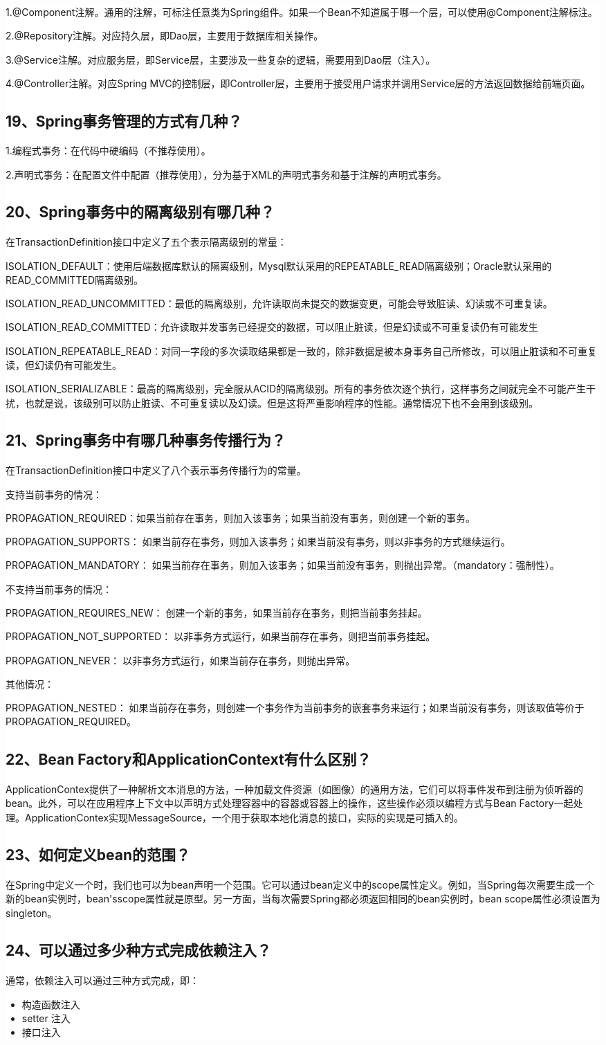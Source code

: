1.@Component注解。通用的注解，可标注任意类为Spring组件。如果一个Bean不知道属于哪一个层，可以使用@Component注解标注。

2.@Repository注解。对应持久层，即Dao层，主要用于数据库相关操作。

3.@Service注解。对应服务层，即Service层，主要涉及一些复杂的逻辑，需要用到Dao层（注入）。

4.@Controller注解。对应Spring MVC的控制层，即Controller层，主要用于接受用户请求并调用Service层的方法返回数据给前端页面。

## 19、Spring事务管理的方式有几种？

1.编程式事务：在代码中硬编码（不推荐使用）。

2.声明式事务：在配置文件中配置（推荐使用），分为基于XML的声明式事务和基于注解的声明式事务。

## 20、Spring事务中的隔离级别有哪几种？

在TransactionDefinition接口中定义了五个表示隔离级别的常量：

ISOLATION_DEFAULT：使用后端数据库默认的隔离级别，Mysql默认采用的REPEATABLE_READ隔离级别；Oracle默认采用的READ_COMMITTED隔离级别。

ISOLATION_READ_UNCOMMITTED：最低的隔离级别，允许读取尚未提交的数据变更，可能会导致脏读、幻读或不可重复读。

ISOLATION_READ_COMMITTED：允许读取并发事务已经提交的数据，可以阻止脏读，但是幻读或不可重复读仍有可能发生

ISOLATION_REPEATABLE_READ：对同一字段的多次读取结果都是一致的，除非数据是被本身事务自己所修改，可以阻止脏读和不可重复读，但幻读仍有可能发生。

ISOLATION_SERIALIZABLE：最高的隔离级别，完全服从ACID的隔离级别。所有的事务依次逐个执行，这样事务之间就完全不可能产生干扰，也就是说，该级别可以防止脏读、不可重复读以及幻读。但是这将严重影响程序的性能。通常情况下也不会用到该级别。

## 21、Spring事务中有哪几种事务传播行为？

在TransactionDefinition接口中定义了八个表示事务传播行为的常量。

支持当前事务的情况：

PROPAGATION_REQUIRED：如果当前存在事务，则加入该事务；如果当前没有事务，则创建一个新的事务。

PROPAGATION_SUPPORTS： 如果当前存在事务，则加入该事务；如果当前没有事务，则以非事务的方式继续运行。

PROPAGATION_MANDATORY： 如果当前存在事务，则加入该事务；如果当前没有事务，则抛出异常。（mandatory：强制性）。

不支持当前事务的情况：

PROPAGATION_REQUIRES_NEW： 创建一个新的事务，如果当前存在事务，则把当前事务挂起。

PROPAGATION_NOT_SUPPORTED： 以非事务方式运行，如果当前存在事务，则把当前事务挂起。

PROPAGATION_NEVER： 以非事务方式运行，如果当前存在事务，则抛出异常。

其他情况：

PROPAGATION_NESTED： 如果当前存在事务，则创建一个事务作为当前事务的嵌套事务来运行；如果当前没有事务，则该取值等价于PROPAGATION_REQUIRED。

## 22、Bean Factory和ApplicationContext有什么区别？

ApplicationContex提供了一种解析文本消息的方法，一种加载文件资源（如图像）的通用方法，它们可以将事件发布到注册为侦听器的bean。此外，可以在应用程序上下文中以声明方式处理容器中的容器或容器上的操作，这些操作必须以编程方式与Bean Factory一起处理。ApplicationContex实现MessageSource，一个用于获取本地化消息的接口，实际的实现是可插入的。

## 23、如何定义bean的范围？

在Spring中定义一个时，我们也可以为bean声明一个范围。它可以通过bean定义中的scope属性定义。例如，当Spring每次需要生成一个新的bean实例时，bean'sscope属性就是原型。另一方面，当每次需要Spring都必须返回相同的bean实例时，bean scope属性必须设置为singleton。

## 24、可以通过多少种方式完成依赖注入？

通常，依赖注入可以通过三种方式完成，即：

- 构造函数注入
- setter 注入
- 接口注入

### 